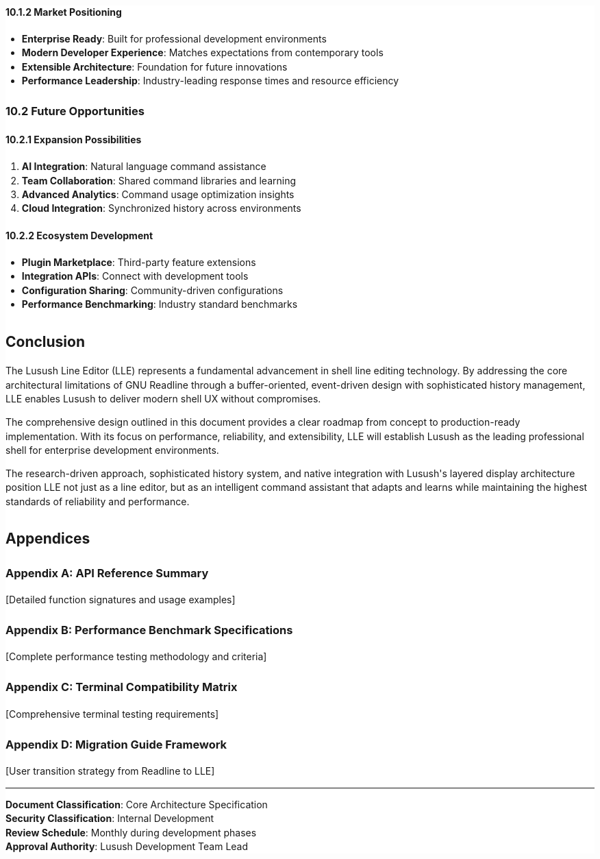 #### 10.1.2 Market Positioning

- **Enterprise Ready**: Built for professional development environments
- **Modern Developer Experience**: Matches expectations from contemporary tools
- **Extensible Architecture**: Foundation for future innovations
- **Performance Leadership**: Industry-leading response times and resource efficiency

### 10.2 Future Opportunities

#### 10.2.1 Expansion Possibilities

1. **AI Integration**: Natural language command assistance
2. **Team Collaboration**: Shared command libraries and learning
3. **Advanced Analytics**: Command usage optimization insights
4. **Cloud Integration**: Synchronized history across environments

#### 10.2.2 Ecosystem Development

- **Plugin Marketplace**: Third-party feature extensions
- **Integration APIs**: Connect with development tools
- **Configuration Sharing**: Community-driven configurations
- **Performance Benchmarking**: Industry standard benchmarks

## Conclusion

The Lusush Line Editor (LLE) represents a fundamental advancement in shell line editing technology. By addressing the core architectural limitations of GNU Readline through a buffer-oriented, event-driven design with sophisticated history management, LLE enables Lusush to deliver modern shell UX without compromises.

The comprehensive design outlined in this document provides a clear roadmap from concept to production-ready implementation. With its focus on performance, reliability, and extensibility, LLE will establish Lusush as the leading professional shell for enterprise development environments.

The research-driven approach, sophisticated history system, and native integration with Lusush's layered display architecture position LLE not just as a line editor, but as an intelligent command assistant that adapts and learns while maintaining the highest standards of reliability and performance.

## Appendices

### Appendix A: API Reference Summary
[Detailed function signatures and usage examples]

### Appendix B: Performance Benchmark Specifications  
[Complete performance testing methodology and criteria]

### Appendix C: Terminal Compatibility Matrix
[Comprehensive terminal testing requirements]

### Appendix D: Migration Guide Framework
[User transition strategy from Readline to LLE]

---

**Document Classification**: Core Architecture Specification  
**Security Classification**: Internal Development  
**Review Schedule**: Monthly during development phases  
**Approval Authority**: Lusush Development Team Lead
